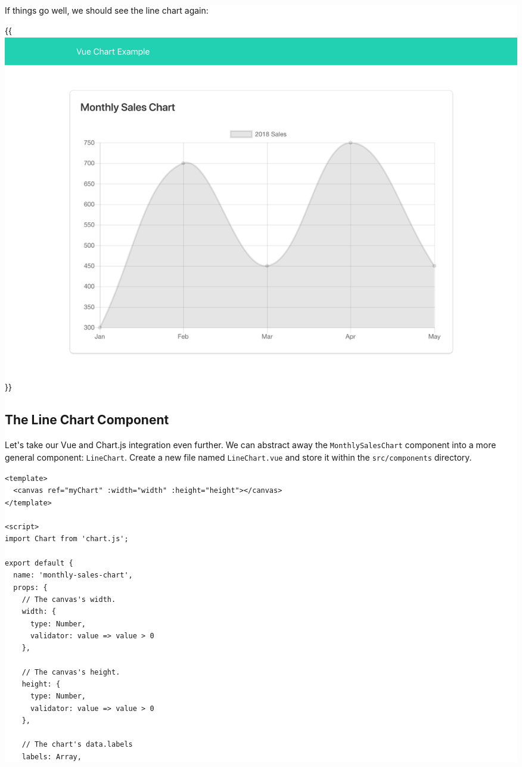 If things go well, we should see the line chart again:

{{<img alt="Monthly Sales Chart Component" src="12-monthly-sales-chart-component.png">}}

## The Line Chart Component

Let's take our Vue and Chart.js integration even further. We can abstract away the `MonthlySalesChart` component into a more general component: `LineChart`. Create a new file named `LineChart.vue` and store it within the `src/components` directory.

```markup
<template>
  <canvas ref="myChart" :width="width" :height="height"></canvas>
</template>

<script>
import Chart from 'chart.js';

export default {
  name: 'monthly-sales-chart',
  props: {
    // The canvas's width.
    width: {
      type: Number,
      validator: value => value > 0
    },

    // The canvas's height.
    height: {
      type: Number,
      validator: value => value > 0
    },

    // The chart's data.labels
    labels: Array,
```
